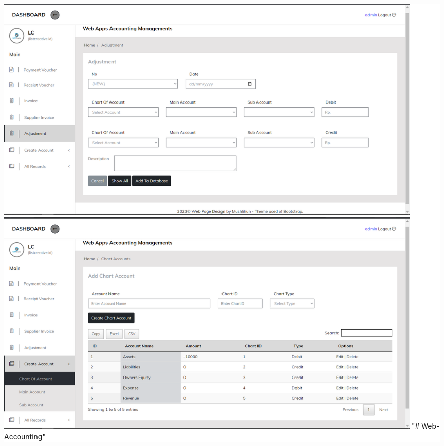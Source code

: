 <img src="https://github.com/mushlihun/akuntanphp/blob/master/screenshoot/4.PNG" width="800"/>
<img src="https://github.com/mushlihun/akuntanphp/blob/master/screenshoot/5.PNG" width="800"/>
"# Web-Accounting" 
